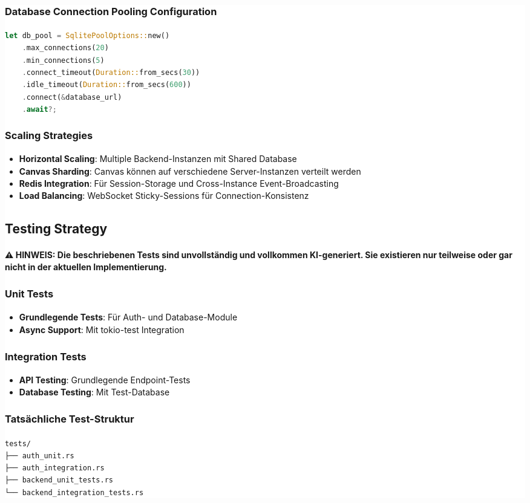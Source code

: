 ### Database Connection Pooling Configuration
```rust
let db_pool = SqlitePoolOptions::new()
    .max_connections(20)
    .min_connections(5)
    .connect_timeout(Duration::from_secs(30))
    .idle_timeout(Duration::from_secs(600))
    .connect(&database_url)
    .await?;
```

### Scaling Strategies
- **Horizontal Scaling**: Multiple Backend-Instanzen mit Shared Database
- **Canvas Sharding**: Canvas können auf verschiedene Server-Instanzen verteilt werden
- **Redis Integration**: Für Session-Storage und Cross-Instance Event-Broadcasting
- **Load Balancing**: WebSocket Sticky-Sessions für Connection-Konsistenz

## Testing Strategy

**⚠️ HINWEIS: Die beschriebenen Tests sind unvollständig und vollkommen KI-generiert. Sie existieren nur teilweise oder gar nicht in der aktuellen Implementierung.**

### Unit Tests
- **Grundlegende Tests**: Für Auth- und Database-Module
- **Async Support**: Mit tokio-test Integration

### Integration Tests  
- **API Testing**: Grundlegende Endpoint-Tests
- **Database Testing**: Mit Test-Database

### Tatsächliche Test-Struktur
```
tests/
├── auth_unit.rs
├── auth_integration.rs
├── backend_unit_tests.rs
└── backend_integration_tests.rs
```